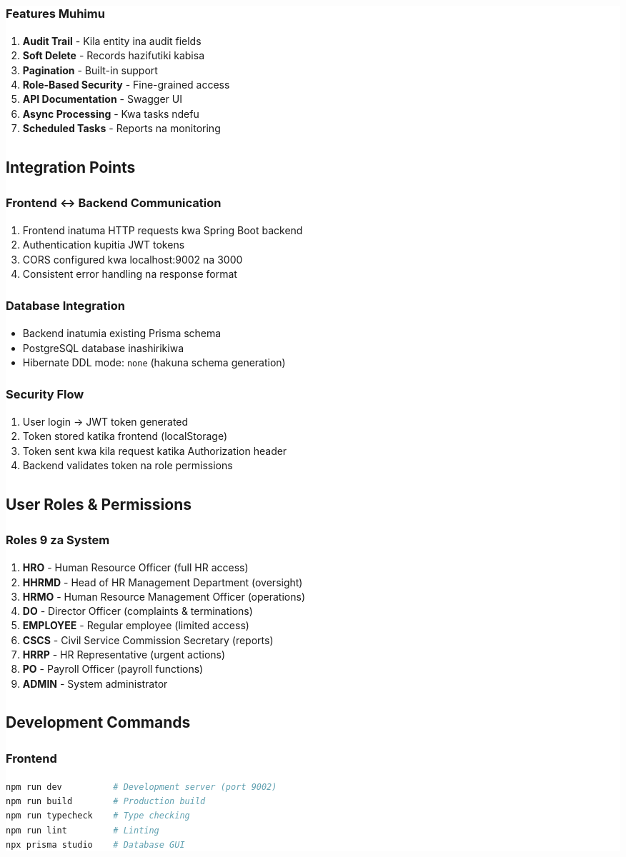 ### Features Muhimu
1. **Audit Trail** - Kila entity ina audit fields
2. **Soft Delete** - Records hazifutiki kabisa
3. **Pagination** - Built-in support
4. **Role-Based Security** - Fine-grained access
5. **API Documentation** - Swagger UI
6. **Async Processing** - Kwa tasks ndefu
7. **Scheduled Tasks** - Reports na monitoring

## Integration Points

### Frontend ↔ Backend Communication
1. Frontend inatuma HTTP requests kwa Spring Boot backend
2. Authentication kupitia JWT tokens
3. CORS configured kwa localhost:9002 na 3000
4. Consistent error handling na response format

### Database Integration
- Backend inatumia existing Prisma schema
- PostgreSQL database inashirikiwa
- Hibernate DDL mode: `none` (hakuna schema generation)

### Security Flow
1. User login → JWT token generated
2. Token stored katika frontend (localStorage)
3. Token sent kwa kila request katika Authorization header
4. Backend validates token na role permissions

## User Roles & Permissions

### Roles 9 za System
1. **HRO** - Human Resource Officer (full HR access)
2. **HHRMD** - Head of HR Management Department (oversight)
3. **HRMO** - Human Resource Management Officer (operations)
4. **DO** - Director Officer (complaints & terminations)
5. **EMPLOYEE** - Regular employee (limited access)
6. **CSCS** - Civil Service Commission Secretary (reports)
7. **HRRP** - HR Representative (urgent actions)
8. **PO** - Payroll Officer (payroll functions)
9. **ADMIN** - System administrator

## Development Commands

### Frontend
```bash
npm run dev          # Development server (port 9002)
npm run build        # Production build
npm run typecheck    # Type checking
npm run lint         # Linting
npx prisma studio    # Database GUI
```

